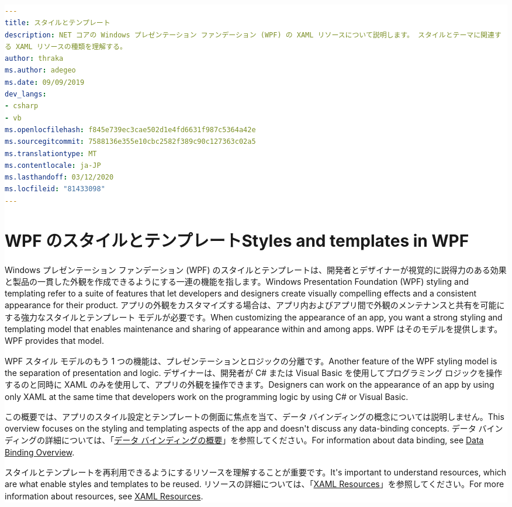 ```yaml
---
title: スタイルとテンプレート
description: NET コアの Windows プレゼンテーション ファンデーション (WPF) の XAML リソースについて説明します。 スタイルとテーマに関連する XAML リソースの種類を理解する。
author: thraka
ms.author: adegeo
ms.date: 09/09/2019
dev_langs:
- csharp
- vb
ms.openlocfilehash: f845e739ec3cae502d1e4fd6631f987c5364a42e
ms.sourcegitcommit: 7588136e355e10cbc2582f389c90c127363c02a5
ms.translationtype: MT
ms.contentlocale: ja-JP
ms.lasthandoff: 03/12/2020
ms.locfileid: "81433098"
---
```

# <a name="styles-and-templates-in-wpf"></a><span data-ttu-id="d3fdb-104">WPF のスタイルとテンプレート</span><span class="sxs-lookup"><span data-stu-id="d3fdb-104">Styles and templates in WPF</span></span>

<span data-ttu-id="d3fdb-105">Windows プレゼンテーション ファンデーション (WPF) のスタイルとテンプレートは、開発者とデザイナーが視覚的に説得力のある効果と製品の一貫した外観を作成できるようにする一連の機能を指します。</span><span class="sxs-lookup"><span data-stu-id="d3fdb-105">Windows Presentation Foundation (WPF) styling and templating refer to a suite of features that let developers and designers create visually compelling effects and a consistent appearance for their product.</span></span> <span data-ttu-id="d3fdb-106">アプリの外観をカスタマイズする場合は、アプリ内およびアプリ間で外観のメンテナンスと共有を可能にする強力なスタイルとテンプレート モデルが必要です。</span><span class="sxs-lookup"><span data-stu-id="d3fdb-106">When customizing the appearance of an app, you want a strong styling and templating model that enables maintenance and sharing of appearance within and among apps.</span></span> <span data-ttu-id="d3fdb-107">WPF はそのモデルを提供します。</span><span class="sxs-lookup"><span data-stu-id="d3fdb-107">WPF provides that model.</span></span>

<span data-ttu-id="d3fdb-108">WPF スタイル モデルのもう 1 つの機能は、プレゼンテーションとロジックの分離です。</span><span class="sxs-lookup"><span data-stu-id="d3fdb-108">Another feature of the WPF styling model is the separation of presentation and logic.</span></span> <span data-ttu-id="d3fdb-109">デザイナーは、開発者が C# または Visual Basic を使用してプログラミング ロジックを操作するのと同時に XAML のみを使用して、アプリの外観を操作できます。</span><span class="sxs-lookup"><span data-stu-id="d3fdb-109">Designers can work on the appearance of an app by using only XAML at the same time that developers work on the programming logic by using C# or Visual Basic.</span></span>

<span data-ttu-id="d3fdb-110">この概要では、アプリのスタイル設定とテンプレートの側面に焦点を当て、データ バインディングの概念については説明しません。</span><span class="sxs-lookup"><span data-stu-id="d3fdb-110">This overview focuses on the styling and templating aspects of the app and doesn't discuss any data-binding concepts.</span></span> <span data-ttu-id="d3fdb-111">データ バインディングの詳細については、「[データ バインディングの概要](../data/data-binding-overview.md)」を参照してください。</span><span class="sxs-lookup"><span data-stu-id="d3fdb-111">For information about data binding, see [Data Binding Overview](../data/data-binding-overview.md).</span></span>

<span data-ttu-id="d3fdb-112">スタイルとテンプレートを再利用できるようにするリソースを理解することが重要です。</span><span class="sxs-lookup"><span data-stu-id="d3fdb-112">It's important to understand resources, which are what enable styles and templates to be reused.</span></span> <span data-ttu-id="d3fdb-113">リソースの詳細については、「[XAML Resources](xaml-resources-define.md)」を参照してください。</span><span class="sxs-lookup"><span data-stu-id="d3fdb-113">For more information about resources, see [XAML Resources](xaml-resources-define.md).</span></span>
